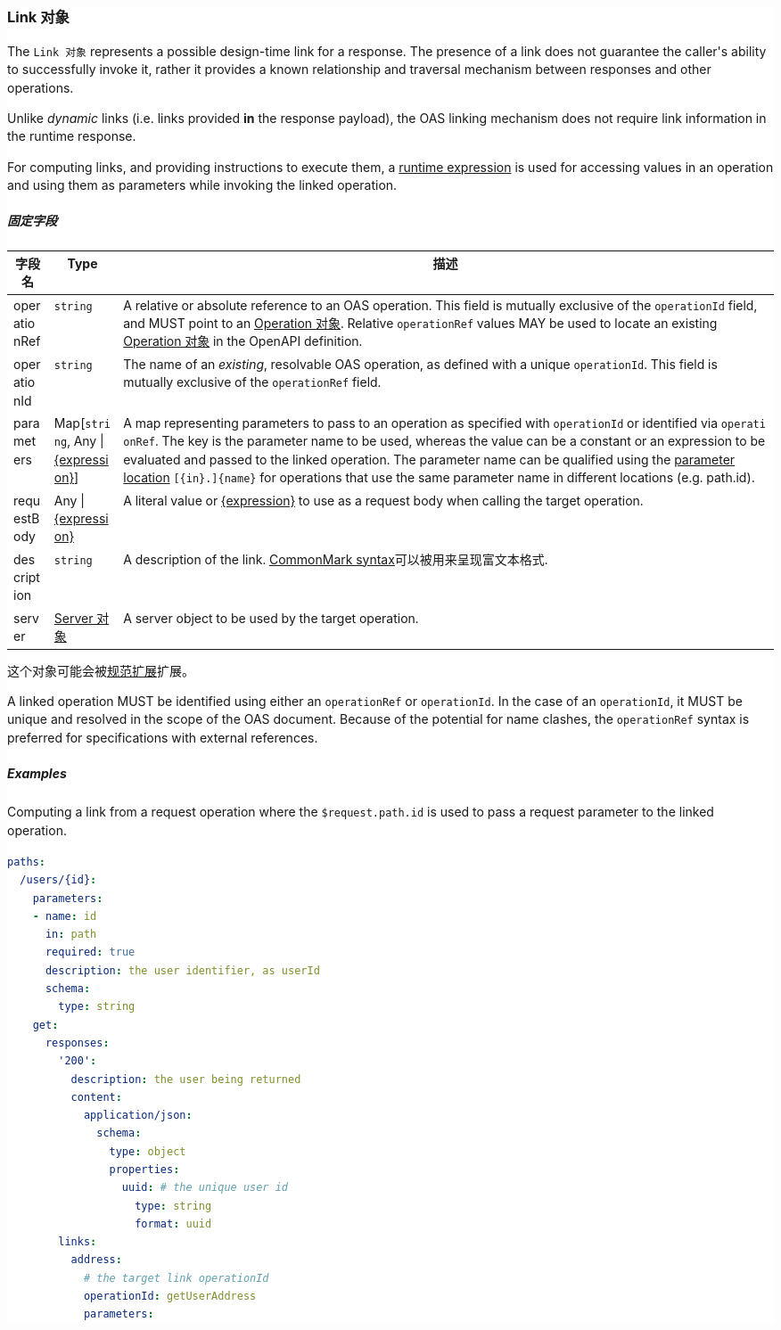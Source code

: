 ### Link 对象

The `Link 对象` represents a possible design-time link for a response. The presence of a link does not guarantee the caller's ability to successfully invoke it, rather it provides a known relationship and traversal mechanism between responses and other operations.

Unlike *dynamic* links (i.e. links provided **in** the response payload), the OAS linking mechanism does not require link information in the runtime response.

For computing links, and providing instructions to execute them, a [runtime expression](https://openapi.apifox.cn/#runtimeExpression) is used for accessing values in an operation and using them as parameters while invoking the linked operation.

##### 固定字段

| 字段名       | Type                                                         | 描述                                                         |
| ------------ | ------------------------------------------------------------ | ------------------------------------------------------------ |
| operationRef | `string`                                                     | A relative or absolute reference to an OAS operation. This field is mutually exclusive of the `operationId` field, and MUST point to an [Operation 对象](https://openapi.apifox.cn/#operationObject). Relative `operationRef` values MAY be used to locate an existing [Operation 对象](https://openapi.apifox.cn/#operationObject) in the OpenAPI definition. |
| operationId  | `string`                                                     | The name of an *existing*, resolvable OAS operation, as defined with a unique `operationId`. This field is mutually exclusive of the `operationRef` field. |
| parameters   | Map[`string`, Any \| [{expression}](https://openapi.apifox.cn/#runtimeExpression)] | A map representing parameters to pass to an operation as specified with `operationId` or identified via `operationRef`. The key is the parameter name to be used, whereas the value can be a constant or an expression to be evaluated and passed to the linked operation. The parameter name can be qualified using the [parameter location](https://openapi.apifox.cn/#parameterIn) `[{in}.]{name}` for operations that use the same parameter name in different locations (e.g. path.id). |
| requestBody  | Any \| [{expression}](https://openapi.apifox.cn/#runtimeExpression) | A literal value or [{expression}](https://openapi.apifox.cn/#runtimeExpression) to use as a request body when calling the target operation. |
| description  | `string`                                                     | A description of the link. [CommonMark syntax](http://spec.commonmark.org/)可以被用来呈现富文本格式. |
| server       | [Server 对象](https://openapi.apifox.cn/#serverObject)       | A server object to be used by the target operation.          |

这个对象可能会被[规范扩展](https://openapi.apifox.cn/#specificationExtensions)扩展。

A linked operation MUST be identified using either an `operationRef` or `operationId`. In the case of an `operationId`, it MUST be unique and resolved in the scope of the OAS document. Because of the potential for name clashes, the `operationRef` syntax is preferred for specifications with external references.

##### Examples

Computing a link from a request operation where the `$request.path.id` is used to pass a request parameter to the linked operation.

```yaml
paths:
  /users/{id}:
    parameters:
    - name: id
      in: path
      required: true
      description: the user identifier, as userId
      schema:
        type: string
    get:
      responses:
        '200':
          description: the user being returned
          content:
            application/json:
              schema:
                type: object
                properties:
                  uuid: # the unique user id
                    type: string
                    format: uuid
        links:
          address:
            # the target link operationId
            operationId: getUserAddress
            parameters:
```